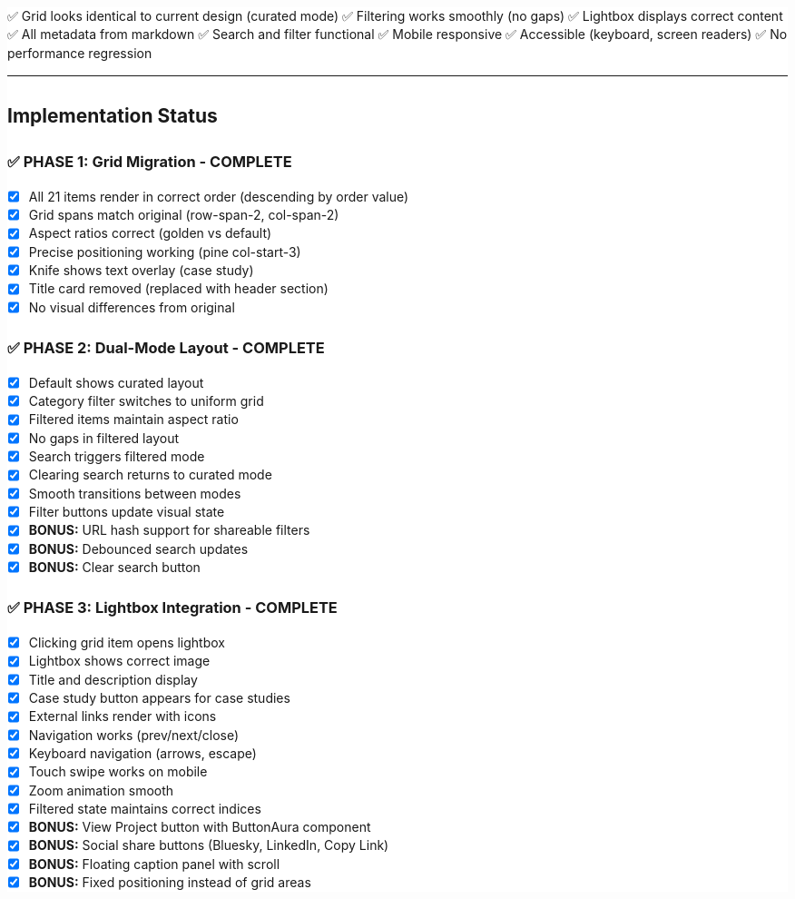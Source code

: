 ✅ Grid looks identical to current design (curated mode)
✅ Filtering works smoothly (no gaps)
✅ Lightbox displays correct content
✅ All metadata from markdown
✅ Search and filter functional
✅ Mobile responsive
✅ Accessible (keyboard, screen readers)
✅ No performance regression

---

## Implementation Status

### ✅ PHASE 1: Grid Migration - COMPLETE
- [x] All 21 items render in correct order (descending by order value)
- [x] Grid spans match original (row-span-2, col-span-2)
- [x] Aspect ratios correct (golden vs default)
- [x] Precise positioning working (pine col-start-3)
- [x] Knife shows text overlay (case study)
- [x] Title card removed (replaced with header section)
- [x] No visual differences from original

### ✅ PHASE 2: Dual-Mode Layout - COMPLETE
- [x] Default shows curated layout
- [x] Category filter switches to uniform grid
- [x] Filtered items maintain aspect ratio
- [x] No gaps in filtered layout
- [x] Search triggers filtered mode
- [x] Clearing search returns to curated mode
- [x] Smooth transitions between modes
- [x] Filter buttons update visual state
- [x] **BONUS:** URL hash support for shareable filters
- [x] **BONUS:** Debounced search updates
- [x] **BONUS:** Clear search button

### ✅ PHASE 3: Lightbox Integration - COMPLETE
- [x] Clicking grid item opens lightbox
- [x] Lightbox shows correct image
- [x] Title and description display
- [x] Case study button appears for case studies
- [x] External links render with icons
- [x] Navigation works (prev/next/close)
- [x] Keyboard navigation (arrows, escape)
- [x] Touch swipe works on mobile
- [x] Zoom animation smooth
- [x] Filtered state maintains correct indices
- [x] **BONUS:** View Project button with ButtonAura component
- [x] **BONUS:** Social share buttons (Bluesky, LinkedIn, Copy Link)
- [x] **BONUS:** Floating caption panel with scroll
- [x] **BONUS:** Fixed positioning instead of grid areas
